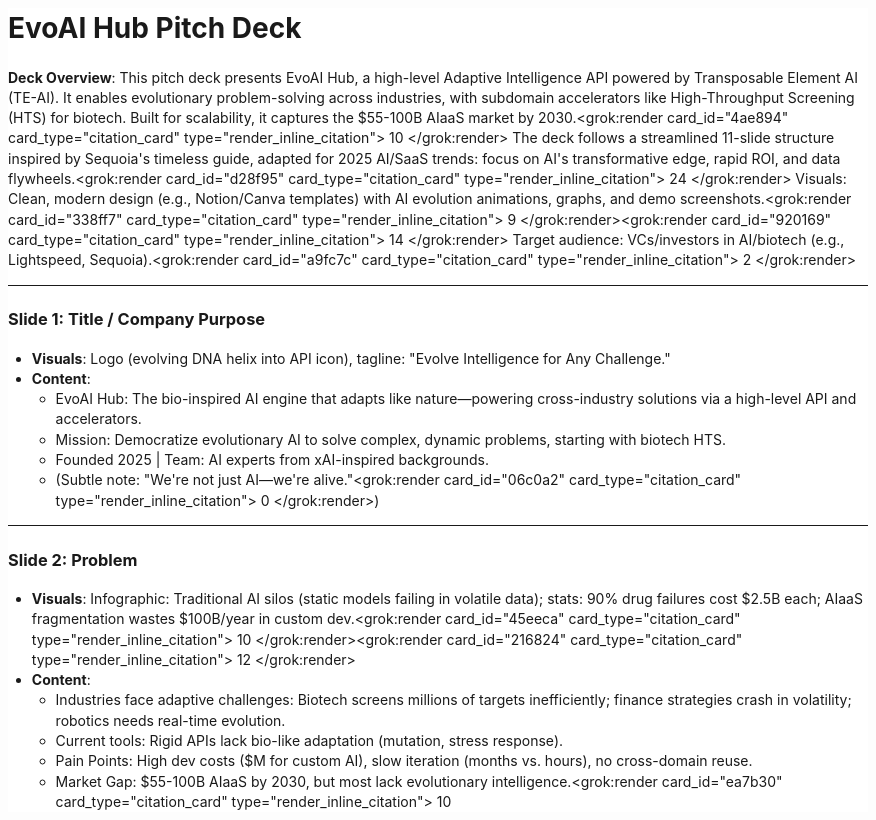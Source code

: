 # EvoAI Hub Pitch Deck

**Deck Overview**: This pitch deck presents EvoAI Hub, a high-level Adaptive Intelligence API powered by Transposable Element AI (TE-AI). It enables evolutionary problem-solving across industries, with subdomain accelerators like High-Throughput Screening (HTS) for biotech. Built for scalability, it captures the $55-100B AIaaS market by 2030.<grok:render card_id="4ae894" card_type="citation_card" type="render_inline_citation">
<argument name="citation_id">10</argument>
</grok:render> The deck follows a streamlined 11-slide structure inspired by Sequoia's timeless guide, adapted for 2025 AI/SaaS trends: focus on AI's transformative edge, rapid ROI, and data flywheels.<grok:render card_id="d28f95" card_type="citation_card" type="render_inline_citation">
<argument name="citation_id">24</argument>
</grok:render> Visuals: Clean, modern design (e.g., Notion/Canva templates) with AI evolution animations, graphs, and demo screenshots.<grok:render card_id="338ff7" card_type="citation_card" type="render_inline_citation">
<argument name="citation_id">9</argument>
</grok:render><grok:render card_id="920169" card_type="citation_card" type="render_inline_citation">
<argument name="citation_id">14</argument>
</grok:render> Target audience: VCs/investors in AI/biotech (e.g., Lightspeed, Sequoia).<grok:render card_id="a9fc7c" card_type="citation_card" type="render_inline_citation">
<argument name="citation_id">2</argument>
</grok:render>

---

### Slide 1: Title / Company Purpose

- **Visuals**: Logo (evolving DNA helix into API icon), tagline: "Evolve Intelligence for Any Challenge."
- **Content**:
  - EvoAI Hub: The bio-inspired AI engine that adapts like nature—powering cross-industry solutions via a high-level API and accelerators.
  - Mission: Democratize evolutionary AI to solve complex, dynamic problems, starting with biotech HTS.
  - Founded 2025 | Team: AI experts from xAI-inspired backgrounds.
  - (Subtle note: "We're not just AI—we're alive."<grok:render card_id="06c0a2" card_type="citation_card" type="render_inline_citation">
    <argument name="citation_id">0</argument>
    </grok:render>)

---

### Slide 2: Problem

- **Visuals**: Infographic: Traditional AI silos (static models failing in volatile data); stats: 90% drug failures cost $2.5B each; AIaaS fragmentation wastes $100B/year in custom dev.<grok:render card_id="45eeca" card_type="citation_card" type="render_inline_citation">
  <argument name="citation_id">10</argument>
  </grok:render><grok:render card_id="216824" card_type="citation_card" type="render_inline_citation">
  <argument name="citation_id">12</argument>
  </grok:render>
- **Content**:
  - Industries face adaptive challenges: Biotech screens millions of targets inefficiently; finance strategies crash in volatility; robotics needs real-time evolution.
  - Current tools: Rigid APIs lack bio-like adaptation (mutation, stress response).
  - Pain Points: High dev costs ($M for custom AI), slow iteration (months vs. hours), no cross-domain reuse.
  - Market Gap: $55-100B AIaaS by 2030, but most lack evolutionary intelligence.<grok:render card_id="ea7b30" card_type="citation_card" type="render_inline_citation">
    <argument name="citation_id">10</argument>